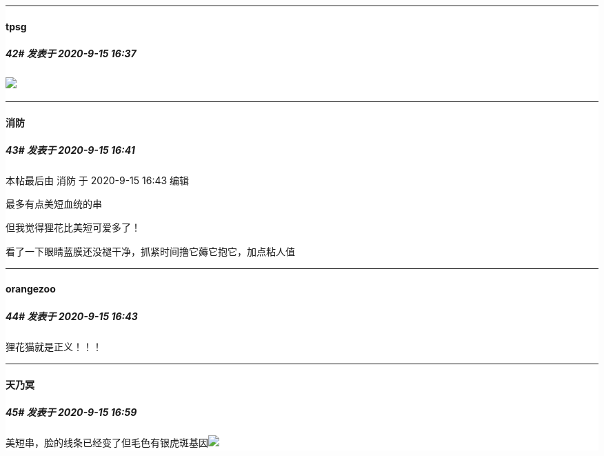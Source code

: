 





*****

####  tpsg  
##### 42#       发表于 2020-9-15 16:37



<img src="https://static.saraba1st.com/image/smiley/face2017/072.png" referrerpolicy="no-referrer">







*****

####  消防  
##### 43#       发表于 2020-9-15 16:41



 本帖最后由 消防 于 2020-9-15 16:43 编辑 

最多有点美短血统的串

但我觉得狸花比美短可爱多了！


看了一下眼睛蓝膜还没褪干净，抓紧时间撸它薅它抱它，加点粘人值







*****

####  orangezoo  
##### 44#       发表于 2020-9-15 16:43




狸花猫就是正义！！！







*****

####  天乃冥  
##### 45#       发表于 2020-9-15 16:59




美短串，脸的线条已经变了但毛色有银虎斑基因<img src="https://static.saraba1st.com/image/smiley/animal2017/008.png" referrerpolicy="no-referrer">
